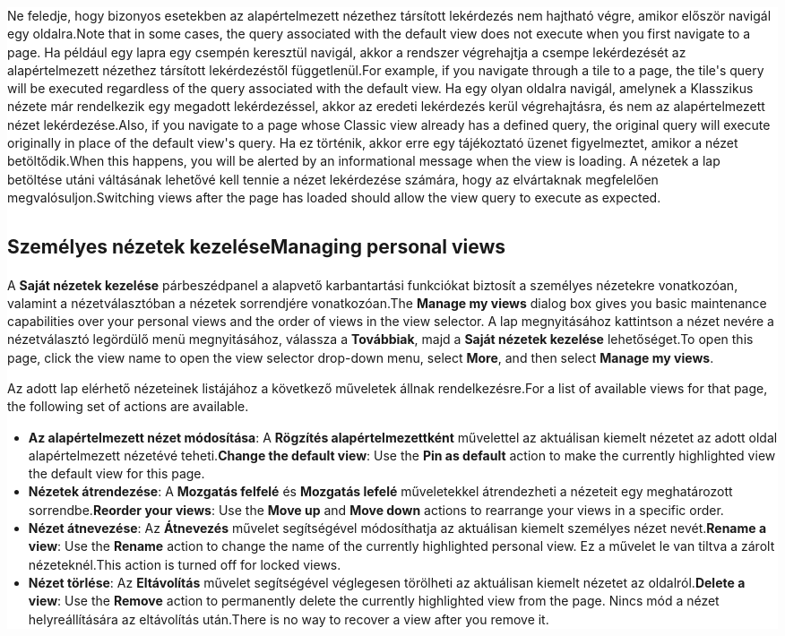 <span data-ttu-id="f663c-165">Ne feledje, hogy bizonyos esetekben az alapértelmezett nézethez társított lekérdezés nem hajtható végre, amikor először navigál egy oldalra.</span><span class="sxs-lookup"><span data-stu-id="f663c-165">Note that in some cases, the query associated with the default view does not execute when you first navigate to a page.</span></span> <span data-ttu-id="f663c-166">Ha például egy lapra egy csempén keresztül navigál, akkor a rendszer végrehajtja a csempe lekérdezését az alapértelmezett nézethez társított lekérdezéstől függetlenül.</span><span class="sxs-lookup"><span data-stu-id="f663c-166">For example, if you navigate through a tile to a page, the tile's query will be executed regardless of the query associated with the default view.</span></span> <span data-ttu-id="f663c-167">Ha egy olyan oldalra navigál, amelynek a Klasszikus nézete már rendelkezik egy megadott lekérdezéssel, akkor az eredeti lekérdezés kerül végrehajtásra, és nem az alapértelmezett nézet lekérdezése.</span><span class="sxs-lookup"><span data-stu-id="f663c-167">Also, if you navigate to a page whose Classic view already has a defined query, the original query will execute originally in place of the default view's query.</span></span> <span data-ttu-id="f663c-168">Ha ez történik, akkor erre egy tájékoztató üzenet figyelmeztet, amikor a nézet betöltődik.</span><span class="sxs-lookup"><span data-stu-id="f663c-168">When this happens, you will be alerted by an informational message when the view is loading.</span></span> <span data-ttu-id="f663c-169">A nézetek a lap betöltése utáni váltásának lehetővé kell tennie a nézet lekérdezése számára, hogy az elvártaknak megfelelően megvalósuljon.</span><span class="sxs-lookup"><span data-stu-id="f663c-169">Switching views after the page has loaded should allow the view query to execute as expected.</span></span>

## <a name="managing-personal-views"></a><span data-ttu-id="f663c-170">Személyes nézetek kezelése</span><span class="sxs-lookup"><span data-stu-id="f663c-170">Managing personal views</span></span> 
<span data-ttu-id="f663c-171">A **Saját nézetek kezelése** párbeszédpanel a alapvető karbantartási funkciókat biztosít a személyes nézetekre vonatkozóan, valamint a nézetválasztóban a nézetek sorrendjére vonatkozóan.</span><span class="sxs-lookup"><span data-stu-id="f663c-171">The **Manage my views** dialog box gives you basic maintenance capabilities over your personal views and the order of views in the view selector.</span></span> <span data-ttu-id="f663c-172">A lap megnyitásához kattintson a nézet nevére a nézetválasztó legördülő menü megnyitásához, válassza a **Továbbiak**, majd a **Saját nézetek kezelése** lehetőséget.</span><span class="sxs-lookup"><span data-stu-id="f663c-172">To open this page, click the view name to open the view selector drop-down menu, select **More**, and then select **Manage my views**.</span></span>  

<span data-ttu-id="f663c-173">Az adott lap elérhető nézeteinek listájához a következő műveletek állnak rendelkezésre.</span><span class="sxs-lookup"><span data-stu-id="f663c-173">For a list of available views for that page, the following set of actions are available.</span></span>  
-    <span data-ttu-id="f663c-174">**Az alapértelmezett nézet módosítása**: A **Rögzítés alapértelmezettként** művelettel az aktuálisan kiemelt nézetet az adott oldal alapértelmezett nézetévé teheti.</span><span class="sxs-lookup"><span data-stu-id="f663c-174">**Change the default view**: Use the **Pin as default** action to make the currently highlighted view the default view for this page.</span></span>  
-    <span data-ttu-id="f663c-175">**Nézetek átrendezése**: A **Mozgatás felfelé** és **Mozgatás lefelé** műveletekkel átrendezheti a nézeteit egy meghatározott sorrendbe.</span><span class="sxs-lookup"><span data-stu-id="f663c-175">**Reorder your views**: Use the **Move up** and **Move down** actions to rearrange your views in a specific order.</span></span>  
-    <span data-ttu-id="f663c-176">**Nézet átnevezése**: Az **Átnevezés** művelet segítségével módosíthatja az aktuálisan kiemelt személyes nézet nevét.</span><span class="sxs-lookup"><span data-stu-id="f663c-176">**Rename a view**: Use the **Rename** action to change the name of the currently highlighted personal view.</span></span> <span data-ttu-id="f663c-177">Ez a művelet le van tiltva a zárolt nézeteknél.</span><span class="sxs-lookup"><span data-stu-id="f663c-177">This action is turned off for locked views.</span></span> 
-    <span data-ttu-id="f663c-178">**Nézet törlése**: Az **Eltávolítás** művelet segítségével véglegesen törölheti az aktuálisan kiemelt nézetet az oldalról.</span><span class="sxs-lookup"><span data-stu-id="f663c-178">**Delete a view**: Use the **Remove** action to permanently delete the currently highlighted view from the page.</span></span> <span data-ttu-id="f663c-179">Nincs mód a nézet helyreállítására az eltávolítás után.</span><span class="sxs-lookup"><span data-stu-id="f663c-179">There is no way to recover a view after you remove it.</span></span>  
